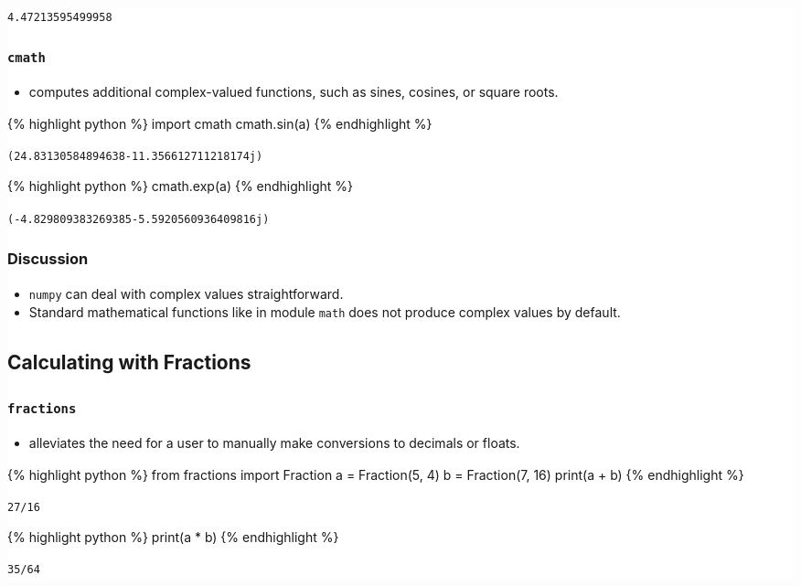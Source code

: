 


    4.47213595499958



### `cmath`
+ computes additional complex-valued functions, such as sines, cosines, or square roots.


{% highlight python %}
import cmath
cmath.sin(a)
{% endhighlight %}




    (24.83130584894638-11.356612711218174j)




{% highlight python %}
cmath.exp(a)
{% endhighlight %}




    (-4.829809383269385-5.5920560936409816j)



### Discussion
+ `numpy` can deal with complex values straightforward.
+ Standard mathematical functions like in module `math` does not produce complex values by default.

## Calculating with Fractions

### `fractions`
+ alleviates the need for a user to manually make conversions to decimals or floats.


{% highlight python %}
from fractions import Fraction
a = Fraction(5, 4)
b = Fraction(7, 16)
print(a + b)
{% endhighlight %}

    27/16



{% highlight python %}
print(a * b)
{% endhighlight %}

    35/64

